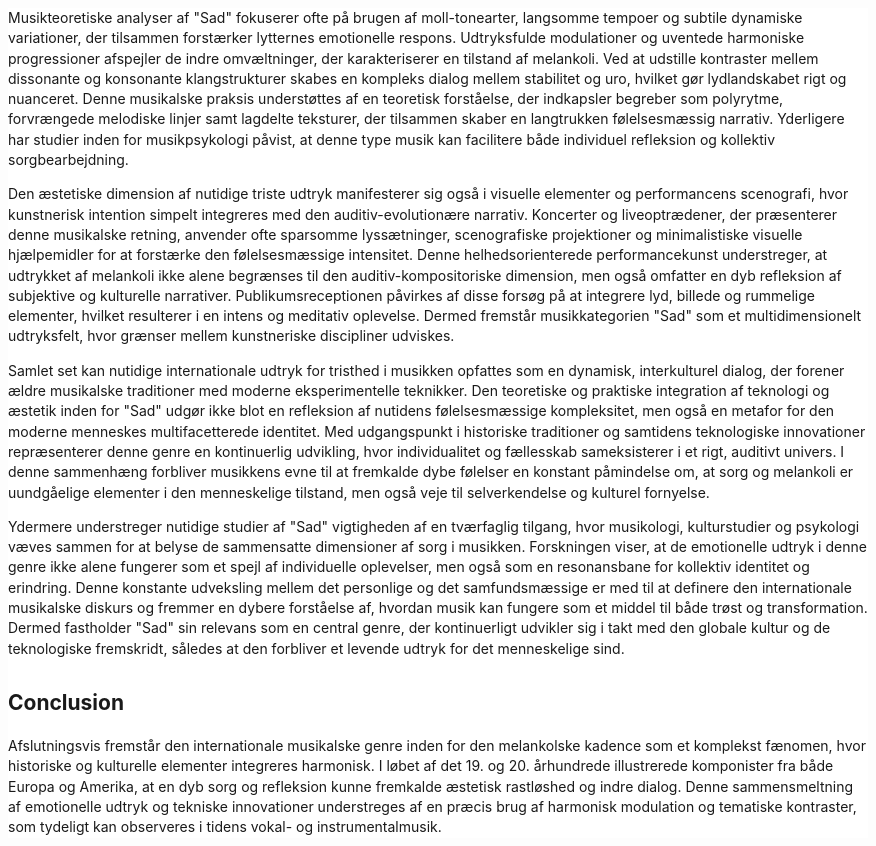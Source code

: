 Musikteoretiske analyser af "Sad" fokuserer ofte på brugen af moll-tonearter, langsomme tempoer og
subtile dynamiske variationer, der tilsammen forstærker lytternes emotionelle respons. Udtryksfulde
modulationer og uventede harmoniske progressioner afspejler de indre omvæltninger, der
karakteriserer en tilstand af melankoli. Ved at udstille kontraster mellem dissonante og konsonante
klangstrukturer skabes en kompleks dialog mellem stabilitet og uro, hvilket gør lydlandskabet rigt
og nuanceret. Denne musikalske praksis understøttes af en teoretisk forståelse, der indkapsler
begreber som polyrytme, forvrængede melodiske linjer samt lagdelte teksturer, der tilsammen skaber
en langtrukken følelsesmæssig narrativ. Yderligere har studier inden for musikpsykologi påvist, at
denne type musik kan facilitere både individuel refleksion og kollektiv sorgbearbejdning.

Den æstetiske dimension af nutidige triste udtryk manifesterer sig også i visuelle elementer og
performancens scenografi, hvor kunstnerisk intention simpelt integreres med den auditiv-evolutionære
narrativ. Koncerter og liveoptrædener, der præsenterer denne musikalske retning, anvender ofte
sparsomme lyssætninger, scenografiske projektioner og minimalistiske visuelle hjælpemidler for at
forstærke den følelsesmæssige intensitet. Denne helhedsorienterede performancekunst understreger, at
udtrykket af melankoli ikke alene begrænses til den auditiv-kompositoriske dimension, men også
omfatter en dyb refleksion af subjektive og kulturelle narrativer. Publikumsreceptionen påvirkes af
disse forsøg på at integrere lyd, billede og rummelige elementer, hvilket resulterer i en intens og
meditativ oplevelse. Dermed fremstår musikkategorien "Sad" som et multidimensionelt udtryksfelt,
hvor grænser mellem kunstneriske discipliner udviskes.

Samlet set kan nutidige internationale udtryk for tristhed i musikken opfattes som en dynamisk,
interkulturel dialog, der forener ældre musikalske traditioner med moderne eksperimentelle
teknikker. Den teoretiske og praktiske integration af teknologi og æstetik inden for "Sad" udgør
ikke blot en refleksion af nutidens følelsesmæssige kompleksitet, men også en metafor for den
moderne menneskes multifacetterede identitet. Med udgangspunkt i historiske traditioner og samtidens
teknologiske innovationer repræsenterer denne genre en kontinuerlig udvikling, hvor individualitet
og fællesskab sameksisterer i et rigt, auditivt univers. I denne sammenhæng forbliver musikkens evne
til at fremkalde dybe følelser en konstant påmindelse om, at sorg og melankoli er uundgåelige
elementer i den menneskelige tilstand, men også veje til selverkendelse og kulturel fornyelse.

Ydermere understreger nutidige studier af "Sad" vigtigheden af en tværfaglig tilgang, hvor
musikologi, kulturstudier og psykologi væves sammen for at belyse de sammensatte dimensioner af sorg
i musikken. Forskningen viser, at de emotionelle udtryk i denne genre ikke alene fungerer som et
spejl af individuelle oplevelser, men også som en resonansbane for kollektiv identitet og erindring.
Denne konstante udveksling mellem det personlige og det samfundsmæssige er med til at definere den
internationale musikalske diskurs og fremmer en dybere forståelse af, hvordan musik kan fungere som
et middel til både trøst og transformation. Dermed fastholder "Sad" sin relevans som en central
genre, der kontinuerligt udvikler sig i takt med den globale kultur og de teknologiske fremskridt,
således at den forbliver et levende udtryk for det menneskelige sind.

## Conclusion

Afslutningsvis fremstår den internationale musikalske genre inden for den melankolske kadence som et
komplekst fænomen, hvor historiske og kulturelle elementer integreres harmonisk. I løbet af det 19.
og 20. århundrede illustrerede komponister fra både Europa og Amerika, at en dyb sorg og refleksion
kunne fremkalde æstetisk rastløshed og indre dialog. Denne sammensmeltning af emotionelle udtryk og
tekniske innovationer understreges af en præcis brug af harmonisk modulation og tematiske
kontraster, som tydeligt kan observeres i tidens vokal- og instrumentalmusik.
